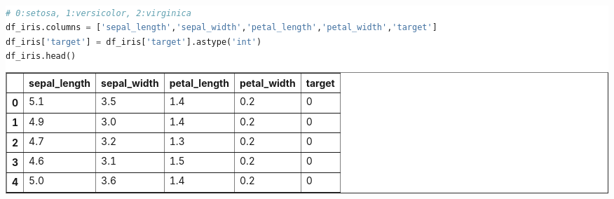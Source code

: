 


```python
# 0:setosa, 1:versicolor, 2:virginica
df_iris.columns = ['sepal_length','sepal_width','petal_length','petal_width','target']
df_iris['target'] = df_iris['target'].astype('int')
df_iris.head()
```




<div>
<table border="1" class="dataframe">
  <thead>
    <tr style="text-align: right;">
      <th></th>
      <th>sepal_length</th>
      <th>sepal_width</th>
      <th>petal_length</th>
      <th>petal_width</th>
      <th>target</th>
    </tr>
  </thead>
  <tbody>
    <tr>
      <th>0</th>
      <td>5.1</td>
      <td>3.5</td>
      <td>1.4</td>
      <td>0.2</td>
      <td>0</td>
    </tr>
    <tr>
      <th>1</th>
      <td>4.9</td>
      <td>3.0</td>
      <td>1.4</td>
      <td>0.2</td>
      <td>0</td>
    </tr>
    <tr>
      <th>2</th>
      <td>4.7</td>
      <td>3.2</td>
      <td>1.3</td>
      <td>0.2</td>
      <td>0</td>
    </tr>
    <tr>
      <th>3</th>
      <td>4.6</td>
      <td>3.1</td>
      <td>1.5</td>
      <td>0.2</td>
      <td>0</td>
    </tr>
    <tr>
      <th>4</th>
      <td>5.0</td>
      <td>3.6</td>
      <td>1.4</td>
      <td>0.2</td>
      <td>0</td>
    </tr>
  </tbody>